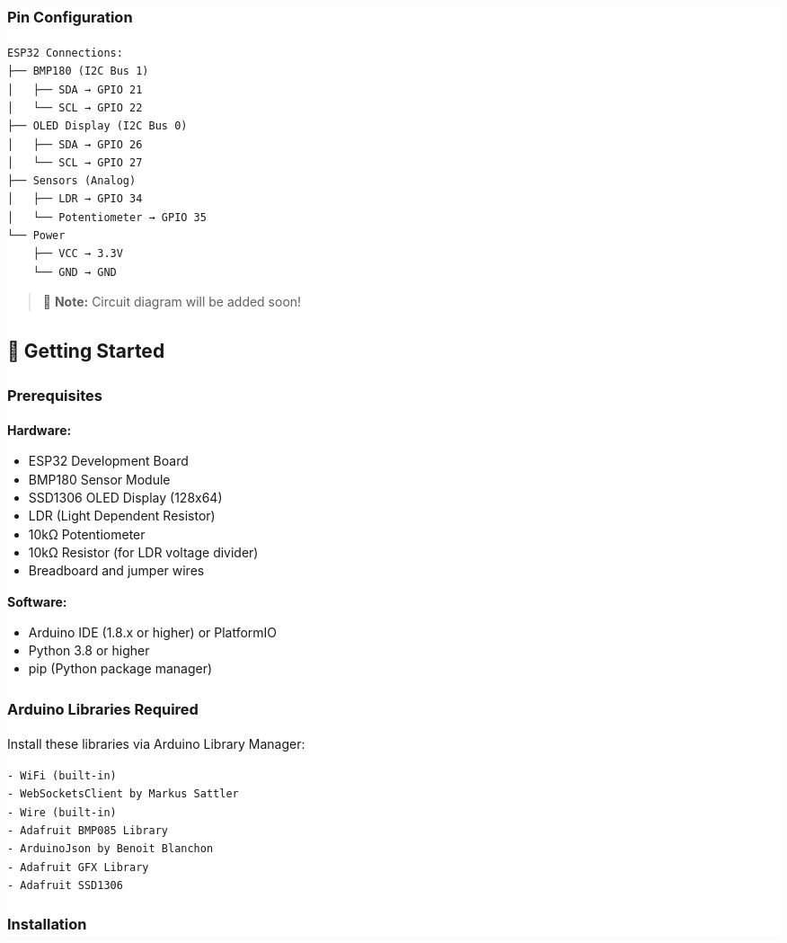 ### Pin Configuration

```
ESP32 Connections:
├── BMP180 (I2C Bus 1)
│   ├── SDA → GPIO 21
│   └── SCL → GPIO 22
├── OLED Display (I2C Bus 0)
│   ├── SDA → GPIO 26
│   └── SCL → GPIO 27
├── Sensors (Analog)
│   ├── LDR → GPIO 34
│   └── Potentiometer → GPIO 35
└── Power
    ├── VCC → 3.3V
    └── GND → GND
```

> 📝 **Note:** Circuit diagram will be added soon!

## 🚀 Getting Started

### Prerequisites

**Hardware:**
- ESP32 Development Board
- BMP180 Sensor Module
- SSD1306 OLED Display (128x64)
- LDR (Light Dependent Resistor)
- 10kΩ Potentiometer
- 10kΩ Resistor (for LDR voltage divider)
- Breadboard and jumper wires

**Software:**
- Arduino IDE (1.8.x or higher) or PlatformIO
- Python 3.8 or higher
- pip (Python package manager)

### Arduino Libraries Required

Install these libraries via Arduino Library Manager:

```
- WiFi (built-in)
- WebSocketsClient by Markus Sattler
- Wire (built-in)
- Adafruit BMP085 Library
- ArduinoJson by Benoit Blanchon
- Adafruit GFX Library
- Adafruit SSD1306
```

### Installation
